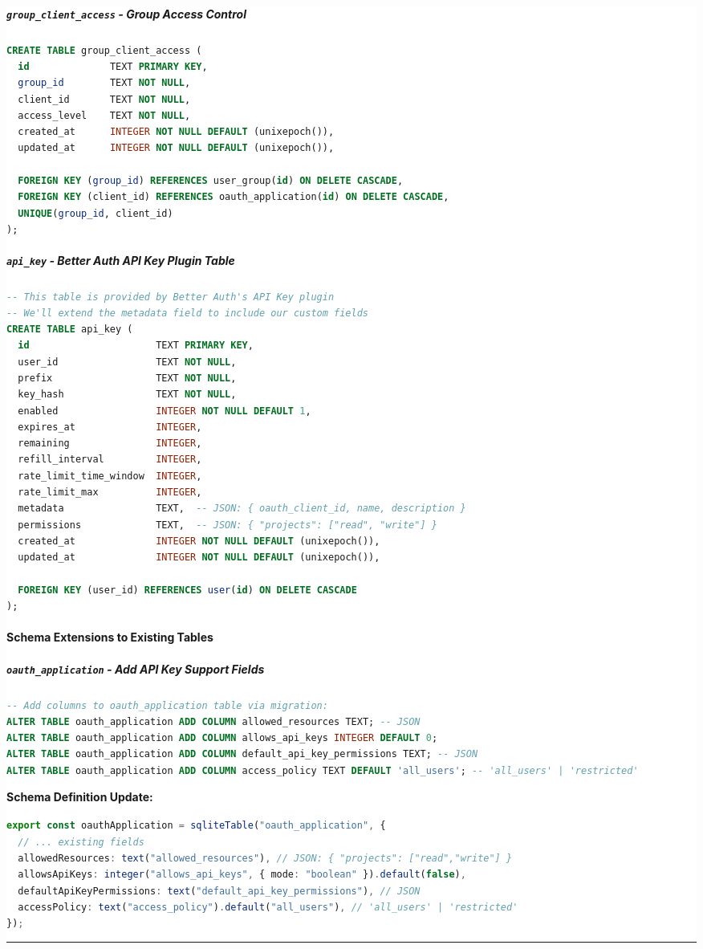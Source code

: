 ##### `group_client_access` - Group Access Control
```sql
CREATE TABLE group_client_access (
  id              TEXT PRIMARY KEY,
  group_id        TEXT NOT NULL,
  client_id       TEXT NOT NULL,
  access_level    TEXT NOT NULL,
  created_at      INTEGER NOT NULL DEFAULT (unixepoch()),
  updated_at      INTEGER NOT NULL DEFAULT (unixepoch()),
  
  FOREIGN KEY (group_id) REFERENCES user_group(id) ON DELETE CASCADE,
  FOREIGN KEY (client_id) REFERENCES oauth_application(id) ON DELETE CASCADE,
  UNIQUE(group_id, client_id)
);
```

##### `api_key` - Better Auth API Key Plugin Table
```sql
-- This table is provided by Better Auth's API Key plugin
-- We'll extend the metadata field to include our custom fields
CREATE TABLE api_key (
  id                      TEXT PRIMARY KEY,
  user_id                 TEXT NOT NULL,
  prefix                  TEXT NOT NULL,
  key_hash                TEXT NOT NULL,
  enabled                 INTEGER NOT NULL DEFAULT 1,
  expires_at              INTEGER,
  remaining               INTEGER,
  refill_interval         INTEGER,
  rate_limit_time_window  INTEGER,
  rate_limit_max          INTEGER,
  metadata                TEXT,  -- JSON: { oauth_client_id, name, description }
  permissions             TEXT,  -- JSON: { "projects": ["read", "write"] }
  created_at              INTEGER NOT NULL DEFAULT (unixepoch()),
  updated_at              INTEGER NOT NULL DEFAULT (unixepoch()),
  
  FOREIGN KEY (user_id) REFERENCES user(id) ON DELETE CASCADE
);
```

#### Schema Extensions to Existing Tables

##### `oauth_application` - Add API Key Support Fields
```sql
-- Add columns to oauth_application table via migration:
ALTER TABLE oauth_application ADD COLUMN allowed_resources TEXT; -- JSON
ALTER TABLE oauth_application ADD COLUMN allows_api_keys INTEGER DEFAULT 0;
ALTER TABLE oauth_application ADD COLUMN default_api_key_permissions TEXT; -- JSON
ALTER TABLE oauth_application ADD COLUMN access_policy TEXT DEFAULT 'all_users'; -- 'all_users' | 'restricted'
```

**Schema Definition Update:**
```typescript
export const oauthApplication = sqliteTable("oauth_application", {
  // ... existing fields
  allowedResources: text("allowed_resources"), // JSON: { "projects": ["read","write"] }
  allowsApiKeys: integer("allows_api_keys", { mode: "boolean" }).default(false),
  defaultApiKeyPermissions: text("default_api_key_permissions"), // JSON
  accessPolicy: text("access_policy").default("all_users"), // 'all_users' | 'restricted'
});
```

---